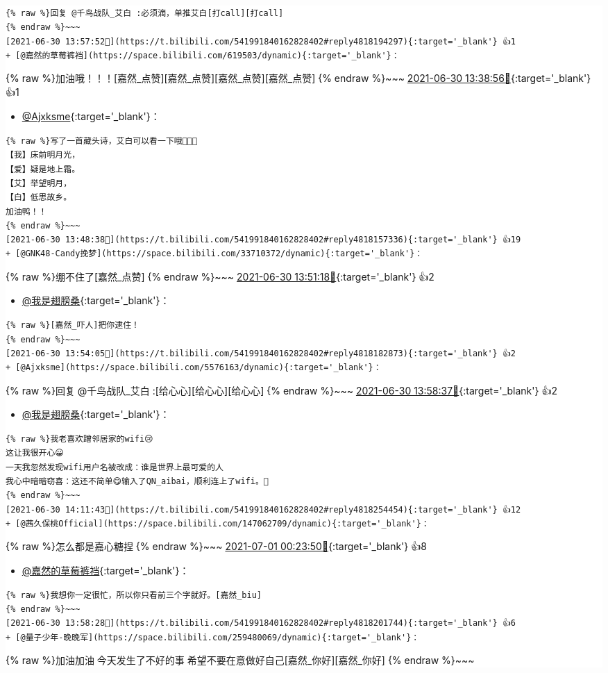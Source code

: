 ~~~
{% raw %}回复 @千鸟战队_艾白 :必须滴，单推艾白[打call][打call]
{% endraw %}~~~
[2021-06-30 13:57:52🔗](https://t.bilibili.com/541991840162828402#reply4818194297){:target='_blank'} 👍1
+ [@嘉然的草莓裤裆](https://space.bilibili.com/619503/dynamic){:target='_blank'}：
~~~
{% raw %}加油哦！！！[嘉然_点赞][嘉然_点赞][嘉然_点赞][嘉然_点赞]
{% endraw %}~~~
[2021-06-30 13:38:56🔗](https://t.bilibili.com/541991840162828402#reply4818116058){:target='_blank'} 👍1
+ [@Ajxksme](https://space.bilibili.com/5576163/dynamic){:target='_blank'}：
~~~
{% raw %}写了一首藏头诗，艾白可以看一下哦🥰🥰🥰
【我】床前明月光，
【爱】疑是地上霜。
【艾】举望明月，
【白】低思故乡。
加油鸭！！
{% endraw %}~~~
[2021-06-30 13:48:38🔗](https://t.bilibili.com/541991840162828402#reply4818157336){:target='_blank'} 👍19
+ [@GNK48-Candy挽梦](https://space.bilibili.com/33710372/dynamic){:target='_blank'}：
~~~
{% raw %}绷不住了[嘉然_点赞]
{% endraw %}~~~
[2021-06-30 13:51:18🔗](https://t.bilibili.com/541991840162828402#reply4818171291){:target='_blank'} 👍2
+ [@我是翅膀桑](https://space.bilibili.com/4762717/dynamic){:target='_blank'}：
~~~
{% raw %}[嘉然_吓人]把你逮住！
{% endraw %}~~~
[2021-06-30 13:54:05🔗](https://t.bilibili.com/541991840162828402#reply4818182873){:target='_blank'} 👍2
+ [@Ajxksme](https://space.bilibili.com/5576163/dynamic){:target='_blank'}：
~~~
{% raw %}回复 @千鸟战队_艾白 :[给心心][给心心][给心心]
{% endraw %}~~~
[2021-06-30 13:58:37🔗](https://t.bilibili.com/541991840162828402#reply4818199342){:target='_blank'} 👍2
+ [@我是翅膀桑](https://space.bilibili.com/4762717/dynamic){:target='_blank'}：
~~~
{% raw %}我老喜欢蹭邻居家的wifi😢
这让我很开心😀
一天我忽然发现wifi用户名被改成：谁是世界上最可爱的人
我心中暗暗窃喜：这还不简单😋输入了QN_aibai，顺利连上了wifi。🤗
{% endraw %}~~~
[2021-06-30 14:11:43🔗](https://t.bilibili.com/541991840162828402#reply4818254454){:target='_blank'} 👍12
+ [@茜久保桃Official](https://space.bilibili.com/147062709/dynamic){:target='_blank'}：
~~~
{% raw %}怎么都是嘉心糖捏
{% endraw %}~~~
[2021-07-01 00:23:50🔗](https://t.bilibili.com/541991840162828402#reply4821564259){:target='_blank'} 👍8
+ [@嘉然的草莓裤裆](https://space.bilibili.com/619503/dynamic){:target='_blank'}：
~~~
{% raw %}我想你一定很忙，所以你只看前三个字就好。[嘉然_biu]
{% endraw %}~~~
[2021-06-30 13:58:28🔗](https://t.bilibili.com/541991840162828402#reply4818201744){:target='_blank'} 👍6
+ [@量子少年-晚晚军](https://space.bilibili.com/259480069/dynamic){:target='_blank'}：
~~~
{% raw %}加油加油  今天发生了不好的事 希望不要在意做好自己[嘉然_你好][嘉然_你好]
{% endraw %}~~~